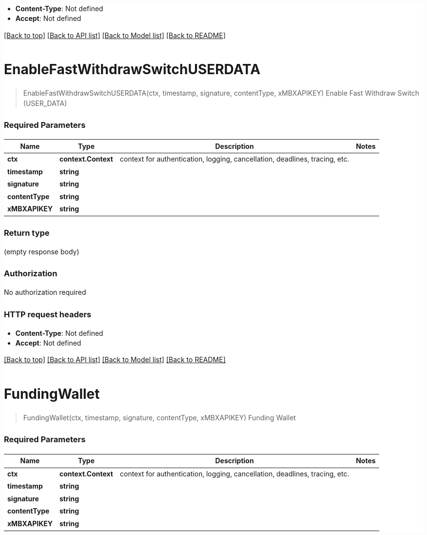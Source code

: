  - **Content-Type**: Not defined
 - **Accept**: Not defined

[[Back to top]](#) [[Back to API list]](../README.md#documentation-for-api-endpoints) [[Back to Model list]](../README.md#documentation-for-models) [[Back to README]](../README.md)

# **EnableFastWithdrawSwitchUSERDATA**
> EnableFastWithdrawSwitchUSERDATA(ctx, timestamp, signature, contentType, xMBXAPIKEY)
Enable Fast Withdraw Switch (USER_DATA)

### Required Parameters

Name | Type | Description  | Notes
------------- | ------------- | ------------- | -------------
 **ctx** | **context.Context** | context for authentication, logging, cancellation, deadlines, tracing, etc.
  **timestamp** | **string**|  | 
  **signature** | **string**|  | 
  **contentType** | **string**|  | 
  **xMBXAPIKEY** | **string**|  | 

### Return type

 (empty response body)

### Authorization

No authorization required

### HTTP request headers

 - **Content-Type**: Not defined
 - **Accept**: Not defined

[[Back to top]](#) [[Back to API list]](../README.md#documentation-for-api-endpoints) [[Back to Model list]](../README.md#documentation-for-models) [[Back to README]](../README.md)

# **FundingWallet**
> FundingWallet(ctx, timestamp, signature, contentType, xMBXAPIKEY)
Funding Wallet

### Required Parameters

Name | Type | Description  | Notes
------------- | ------------- | ------------- | -------------
 **ctx** | **context.Context** | context for authentication, logging, cancellation, deadlines, tracing, etc.
  **timestamp** | **string**|  | 
  **signature** | **string**|  | 
  **contentType** | **string**|  | 
  **xMBXAPIKEY** | **string**|  | 

